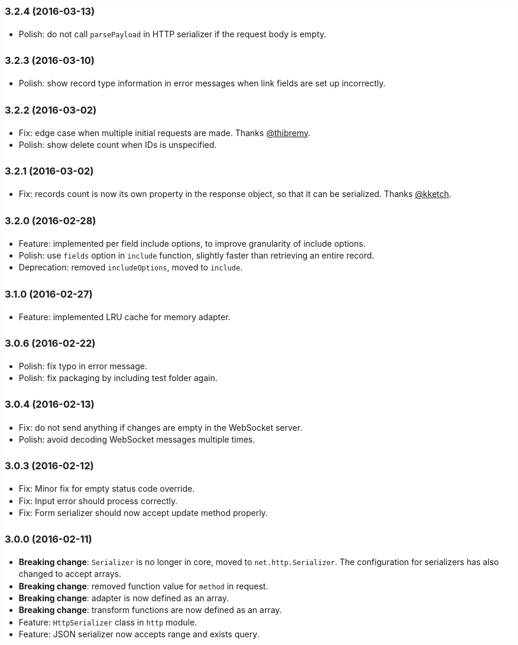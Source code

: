 
### 3.2.4 (2016-03-13)
- Polish: do not call `parsePayload` in HTTP serializer if the request body is empty.


### 3.2.3 (2016-03-10)
- Polish: show record type information in error messages when link fields are set up incorrectly.


### 3.2.2 (2016-03-02)
- Fix: edge case when multiple initial requests are made. Thanks [@thibremy](https://github.com/thibremy).
- Polish: show delete count when IDs is unspecified.


### 3.2.1 (2016-03-02)
- Fix: records count is now its own property in the response object, so that it can be serialized. Thanks [@kketch](https://github.com/kketch).


### 3.2.0 (2016-02-28)
- Feature: implemented per field include options, to improve granularity of include options.
- Polish: use `fields` option in `include` function, slightly faster than retrieving an entire record.
- Deprecation: removed `includeOptions`, moved to `include`.


### 3.1.0 (2016-02-27)
- Feature: implemented LRU cache for memory adapter.


### 3.0.6 (2016-02-22)
- Polish: fix typo in error message.
- Polish: fix packaging by including test folder again.


### 3.0.4 (2016-02-13)
- Fix: do not send anything if changes are empty in the WebSocket server.
- Polish: avoid decoding WebSocket messages multiple times.


### 3.0.3 (2016-02-12)
- Fix: Minor fix for empty status code override.
- Fix: Input error should process correctly.
- Fix: Form serializer should now accept update method properly.


### 3.0.0 (2016-02-11)
- **Breaking change**: `Serializer` is no longer in core, moved to `net.http.Serializer`. The configuration for serializers has also changed to accept arrays.
- **Breaking change**: removed function value for `method` in request.
- **Breaking change**: adapter is now defined as an array.
- **Breaking change**: transform functions are now defined as an array.
- Feature: `HttpSerializer` class in `http` module.
- Feature: JSON serializer now accepts range and exists query.
